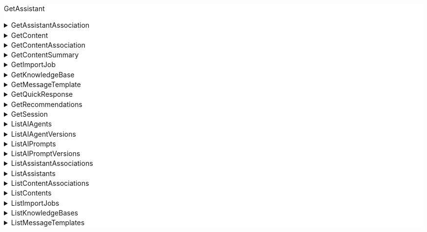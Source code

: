 GetAssistant
</summary></details>
<details><summary>
GetAssistantAssociation
</summary></details>
<details><summary>
GetContent
</summary></details>
<details><summary>
GetContentAssociation
</summary></details>
<details><summary>
GetContentSummary
</summary></details>
<details><summary>
GetImportJob
</summary></details>
<details><summary>
GetKnowledgeBase
</summary></details>
<details><summary>
GetMessageTemplate
</summary></details>
<details><summary>
GetQuickResponse
</summary></details>
<details><summary>
GetRecommendations
</summary></details>
<details><summary>
GetSession
</summary></details>
<details><summary>
ListAIAgents
</summary></details>
<details><summary>
ListAIAgentVersions
</summary></details>
<details><summary>
ListAIPrompts
</summary></details>
<details><summary>
ListAIPromptVersions
</summary></details>
<details><summary>
ListAssistantAssociations
</summary></details>
<details><summary>
ListAssistants
</summary></details>
<details><summary>
ListContentAssociations
</summary></details>
<details><summary>
ListContents
</summary></details>
<details><summary>
ListImportJobs
</summary></details>
<details><summary>
ListKnowledgeBases
</summary></details>
<details><summary>
ListMessageTemplates